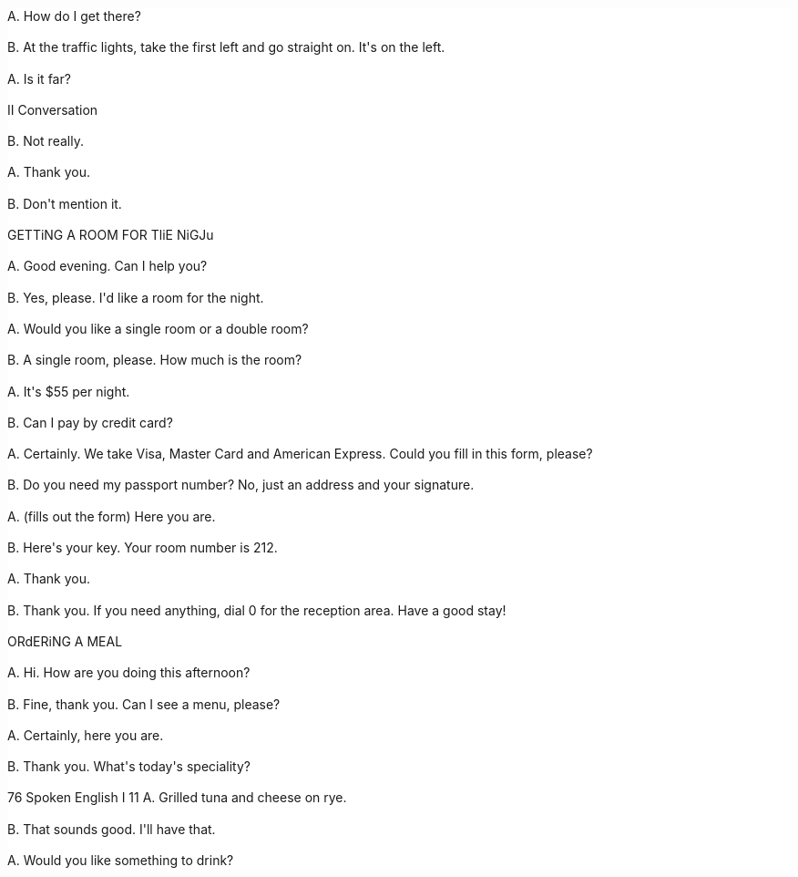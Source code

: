 A. How do I get there? 

B. At the traffic lights, take the first left and go straight on. It's on 
the left. 

A. Is it far? 



II Conversation 

B. Not really. 

A. Thank you. 

B. Don't mention it. 

GETTiNG A ROOM FOR TliE NiGJu 

A. Good evening. Can I help you? 

B. Yes, please. I'd like a room for the night. 

A. Would you like a single room or a double room? 

B. A single room, please. How much is the room? 

A. It's $55 per night. 

B. Can I pay by credit card? 

A. Certainly. We take Visa, Master Card and American Express. 
Could you fill in this form, please? 

B. Do you need my passport number? No, just an address and 
your signature. 

A. (fills out the form) Here you are. 

B. Here's your key. Your room number is 212. 

A. Thank you. 

B. Thank you. If you need anything, dial 0 for the reception area. 
Have a good stay! 

ORdERiNG A MEAL 

A. Hi. How are you doing this afternoon? 

B. Fine, thank you. Can I see a menu, please? 

A. Certainly, here you are. 

B. Thank you. What's today's speciality? 



76 Spoken English I 
11
A. Grilled tuna and cheese on rye. 

B. That sounds good. I'll have that. 

A. Would you like something to drink? 
